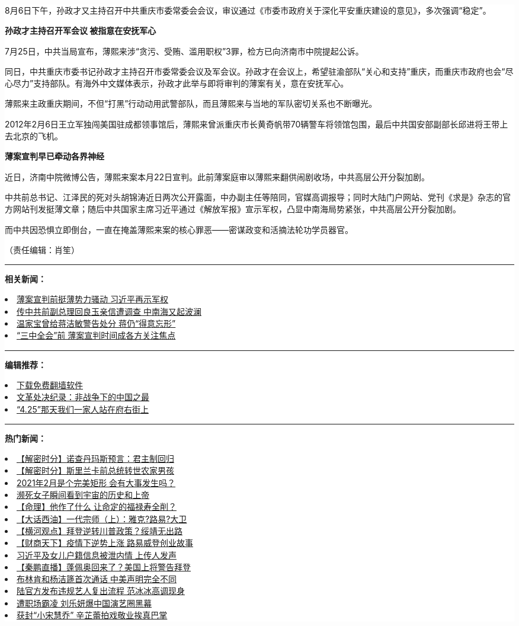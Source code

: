 <p>8月6日下午，孙政才又主持召开中共重庆市委常委会会议，审议通过《市委市政府关于深化平安重庆建设的意见》，多次强调“稳定”。</p>
<p><b>孙政才主持召开军会议 被指意在安抚军心</b></p>
<p>7月25日，中共当局宣布，薄熙来涉“贪污、受贿、滥用职权”3罪，检方已向济南市中院提起公诉。</p>
<p>同日，中共重庆市委书记孙政才主持召开市委常委会议及军会议。孙政才在会议上，希望驻渝部队“关心和支持”重庆，而重庆市政府也会“尽心尽力”支持部队。有海外中文媒体表示，孙政才此举与即将审判的薄案有关，意在安抚军心。</p>
<p>薄熙来主政重庆期间，不但“打黑”行动动用武警部队，而且薄熙来与当地的军队密切关系也不断曝光。</p>
<p>2012年2月6日王立军独闯美国驻成都领事馆后，薄熙来曾派重庆市长黄奇帆带70辆警车将领馆包围，最后中共国安部副部长邱进将王带上去北京的飞机。</p>
<p><b>薄案宣判早已牵动各界神经</b></p>
<p>近日，济南中院微博公告，薄熙来案本月22日宣判。此前薄案庭审以薄熙来翻供闹剧收场，中共高层公开分裂加剧。</p>
<p>中共前总书记、江泽民的死对头胡锦涛近日两次公开露面，中办副主任等陪同，官媒高调报导；同时大陆门户网站、党刊《求是》杂志的官方网站刊发挺薄文章；随后中共国家主席习近平通过《解放军报》宣示军权，凸显中南海局势紧张，中共高层公开分裂加剧。</p>
<p>而中共因恐惧立即倒台，一直在掩盖薄熙来案的核心罪恶——密谋政变和活摘法轮功学员器官。</p>
<p>（责任编辑：肖笙）</p>
	
<hr>


<strong>相关新闻：</strong>
<li><a href="https://github.com/pjprhk3466/djy/blob/master/gb/13/9/17/n3965617.md#1">薄案宣判前挺薄势力骚动 习近平再示军权</a></li>
<li><a href="https://github.com/pjprhk3466/djy/blob/master/gb/13/9/17/n3965723.md#1">传中共前副总理回良玉亲信遭调查  中南海又起波澜</a></li>
<li><a href="https://github.com/pjprhk3466/djy/blob/master/gb/13/9/17/n3965867.md#1">温家宝曾给蒋洁敏警告处分  蒋仍“得意忘形”</a></li>
<li><a href="https://github.com/pjprhk3466/djy/blob/master/gb/13/9/17/n3965992.md#1">“三中全会”前  薄案宣判时间成各方关注焦点</a></li>
<hr>


<strong>编辑推荐：</strong>
<li><a href="https://github.com/pjprhk3466/www/blob/master/README.md?dfh#1" target="_blank">下载免费翻墙软件</a></li><li><a href="https://github.com/tsiac2612/djy/blob/master/gb/19/1/25/n11000755.md#1" target="_blank">文革处决纪录：非战争下的中国之最</a></li><li><a href="https://github.com/tsiac2612/djy/blob/master/gb/19/4/24/n11210435.md#1" target="_blank">“4.25”那天我们一家人站在府右街上</a></li>
<hr>

<strong>热门新闻：</strong>
<li><a href="https://github.com/pjprhk3466/djy/blob/master/gb/21/2/4/n12733732.md#1">【解密时分】诺查丹玛斯预言：君主制回归</a></li>
<li><a href="https://github.com/pjprhk3466/djy/blob/master/gb/21/2/2/n12728948.md#1">【解密时分】斯里兰卡前总统转世农家男孩</a></li>
<li><a href="https://github.com/pjprhk3466/djy/blob/master/gb/21/2/2/n12727507.md#1">2021年2月是个完美矩形 会有大事发生吗？</a></li>
<li><a href="https://github.com/pjprhk3466/djy/blob/master/gb/21/2/5/n12735170.md#1">濒死女子瞬间看到宇宙的历史和上帝</a></li>
<li><a href="https://github.com/pjprhk3466/djy/blob/master/gb/20/12/30/n12653737.md#1">【命理】他作了什么 让命定的福禄寿全削？</a></li>
<li><a href="https://github.com/pjprhk3466/djy/blob/master/gb/21/2/7/n12738082.md#1">【大话西油】一代宗师（上）：雅克?路易?大卫</a></li>
<li><a href="https://github.com/pjprhk3466/djy/blob/master/gb/21/2/6/n12736556.md#1">【横河观点】拜登逆转川普政策？绥靖无出路</a></li>
<li><a href="https://github.com/pjprhk3466/djy/blob/master/gb/21/2/6/n12737556.md#1">【财商天下】疫情下逆势上涨 路易威登创业故事</a></li>
<li><a href="https://github.com/pjprhk3466/djy/blob/master/gb/21/2/6/n12736566.md#1">习近平及女儿户籍信息被泄内情 上传人发声</a></li>
<li><a href="https://github.com/pjprhk3466/djy/blob/master/gb/21/2/5/n12736482.md#1">【秦鹏直播】蓬佩奥回来了？美国上将警告拜登</a></li>
<li><a href="https://github.com/pjprhk3466/djy/blob/master/gb/21/2/6/n12737763.md#1">布林肯和杨洁篪首次通话 中美声明完全不同</a></li>
<li><a href="https://github.com/pjprhk3466/djy/blob/master/gb/21/2/5/n12736527.md#1">陆官方发布违规艺人复出流程 范冰冰高调现身</a></li>
<li><a href="https://github.com/pjprhk3466/djy/blob/master/gb/21/2/4/n12733872.md#1">遭职场霸凌 刘乐妍爆中国演艺圈黑幕</a></li>
<li><a href="https://github.com/pjprhk3466/djy/blob/master/gb/21/2/5/n12734261.md#1">获封“小宋慧乔” 辛芷蕾拍戏敬业挨真巴掌</a></li>
